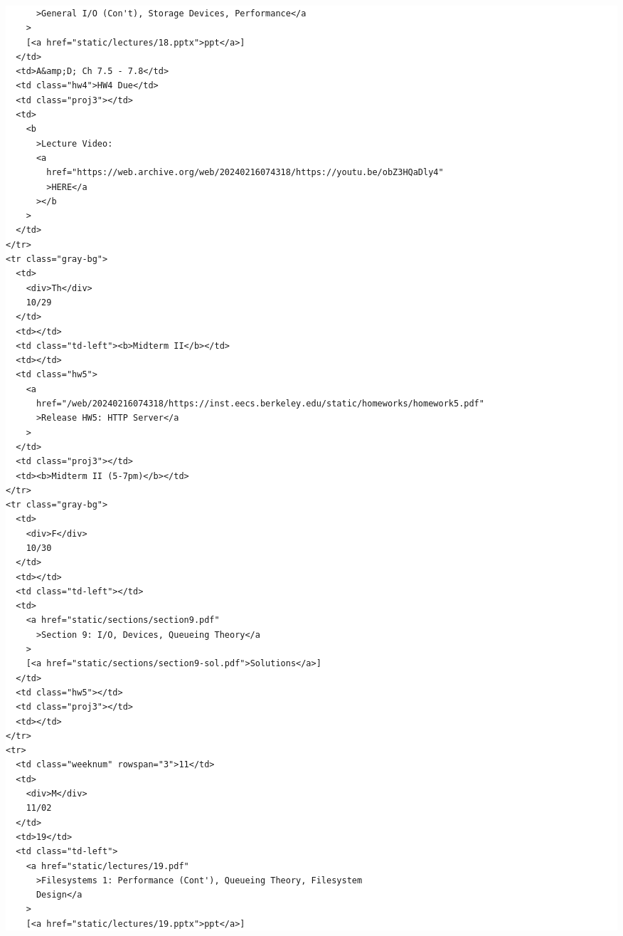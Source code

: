           >General I/O (Con't), Storage Devices, Performance</a
        >
        [<a href="static/lectures/18.pptx">ppt</a>]
      </td>
      <td>A&amp;D; Ch 7.5 - 7.8</td>
      <td class="hw4">HW4 Due</td>
      <td class="proj3"></td>
      <td>
        <b
          >Lecture Video:
          <a
            href="https://web.archive.org/web/20240216074318/https://youtu.be/obZ3HQaDly4"
            >HERE</a
          ></b
        >
      </td>
    </tr>
    <tr class="gray-bg">
      <td>
        <div>Th</div>
        10/29
      </td>
      <td></td>
      <td class="td-left"><b>Midterm II</b></td>
      <td></td>
      <td class="hw5">
        <a
          href="/web/20240216074318/https://inst.eecs.berkeley.edu/static/homeworks/homework5.pdf"
          >Release HW5: HTTP Server</a
        >
      </td>
      <td class="proj3"></td>
      <td><b>Midterm II (5-7pm)</b></td>
    </tr>
    <tr class="gray-bg">
      <td>
        <div>F</div>
        10/30
      </td>
      <td></td>
      <td class="td-left"></td>
      <td>
        <a href="static/sections/section9.pdf"
          >Section 9: I/O, Devices, Queueing Theory</a
        >
        [<a href="static/sections/section9-sol.pdf">Solutions</a>]
      </td>
      <td class="hw5"></td>
      <td class="proj3"></td>
      <td></td>
    </tr>
    <tr>
      <td class="weeknum" rowspan="3">11</td>
      <td>
        <div>M</div>
        11/02
      </td>
      <td>19</td>
      <td class="td-left">
        <a href="static/lectures/19.pdf"
          >Filesystems 1: Performance (Cont'), Queueing Theory, Filesystem
          Design</a
        >
        [<a href="static/lectures/19.pptx">ppt</a>]
